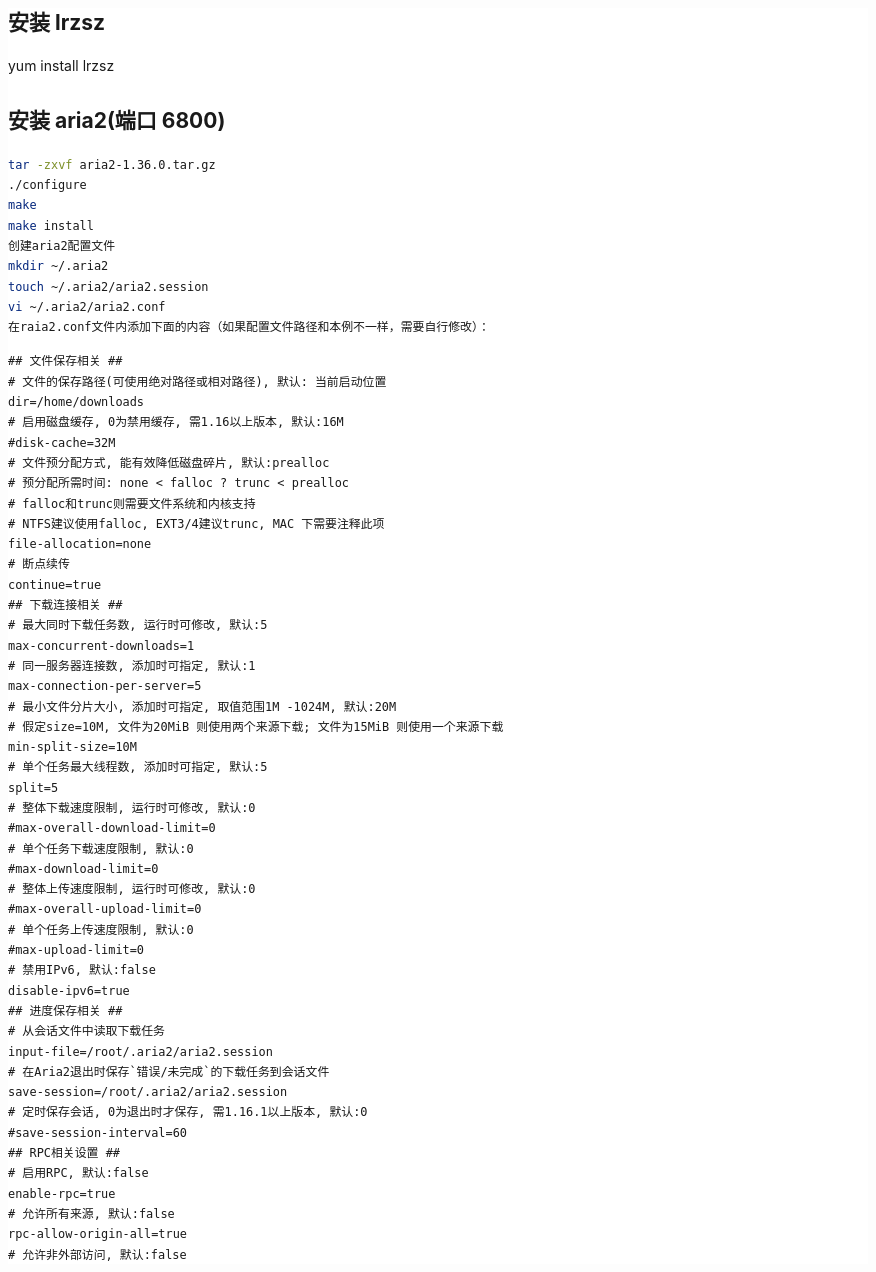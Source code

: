## 安装 lrzsz

yum install lrzsz

## 安装 aria2(端口 6800)

```bash
tar -zxvf aria2-1.36.0.tar.gz
./configure
make
make install
创建aria2配置文件
mkdir ~/.aria2
touch ~/.aria2/aria2.session
vi ~/.aria2/aria2.conf
在raia2.conf文件内添加下面的内容（如果配置文件路径和本例不一样，需要自行修改）：
```

```ssh-config
## 文件保存相关 ##
# 文件的保存路径(可使用绝对路径或相对路径), 默认: 当前启动位置
dir=/home/downloads
# 启用磁盘缓存, 0为禁用缓存, 需1.16以上版本, 默认:16M
#disk-cache=32M
# 文件预分配方式, 能有效降低磁盘碎片, 默认:prealloc
# 预分配所需时间: none < falloc ? trunc < prealloc
# falloc和trunc则需要文件系统和内核支持
# NTFS建议使用falloc, EXT3/4建议trunc, MAC 下需要注释此项
file-allocation=none
# 断点续传
continue=true
## 下载连接相关 ##
# 最大同时下载任务数, 运行时可修改, 默认:5
max-concurrent-downloads=1
# 同一服务器连接数, 添加时可指定, 默认:1
max-connection-per-server=5
# 最小文件分片大小, 添加时可指定, 取值范围1M -1024M, 默认:20M
# 假定size=10M, 文件为20MiB 则使用两个来源下载; 文件为15MiB 则使用一个来源下载
min-split-size=10M
# 单个任务最大线程数, 添加时可指定, 默认:5
split=5
# 整体下载速度限制, 运行时可修改, 默认:0
#max-overall-download-limit=0
# 单个任务下载速度限制, 默认:0
#max-download-limit=0
# 整体上传速度限制, 运行时可修改, 默认:0
#max-overall-upload-limit=0
# 单个任务上传速度限制, 默认:0
#max-upload-limit=0
# 禁用IPv6, 默认:false
disable-ipv6=true
## 进度保存相关 ##
# 从会话文件中读取下载任务
input-file=/root/.aria2/aria2.session
# 在Aria2退出时保存`错误/未完成`的下载任务到会话文件
save-session=/root/.aria2/aria2.session
# 定时保存会话, 0为退出时才保存, 需1.16.1以上版本, 默认:0
#save-session-interval=60
## RPC相关设置 ##
# 启用RPC, 默认:false
enable-rpc=true
# 允许所有来源, 默认:false
rpc-allow-origin-all=true
# 允许非外部访问, 默认:false
```